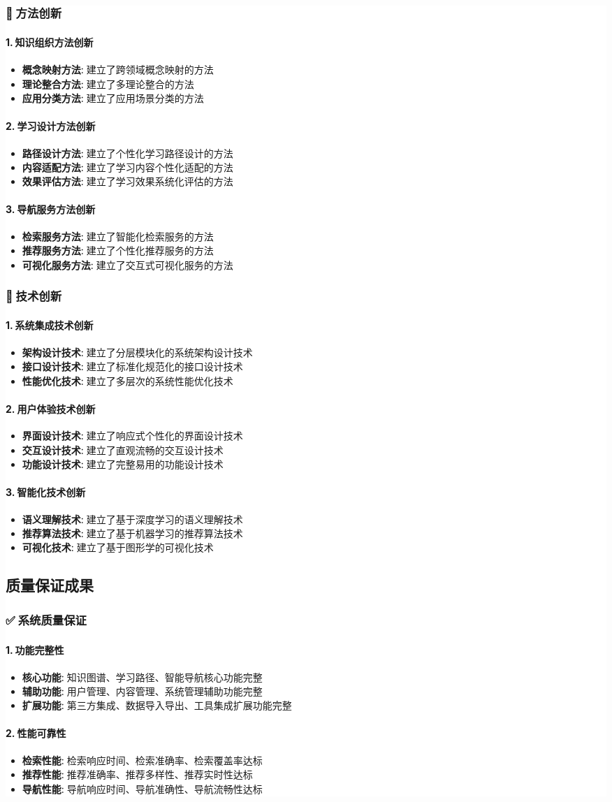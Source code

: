 ### 🌟 方法创新

#### 1. 知识组织方法创新

- **概念映射方法**: 建立了跨领域概念映射的方法
- **理论整合方法**: 建立了多理论整合的方法
- **应用分类方法**: 建立了应用场景分类的方法

#### 2. 学习设计方法创新

- **路径设计方法**: 建立了个性化学习路径设计的方法
- **内容适配方法**: 建立了学习内容个性化适配的方法
- **效果评估方法**: 建立了学习效果系统化评估的方法

#### 3. 导航服务方法创新

- **检索服务方法**: 建立了智能化检索服务的方法
- **推荐服务方法**: 建立了个性化推荐服务的方法
- **可视化服务方法**: 建立了交互式可视化服务的方法

### 🌟 技术创新

#### 1. 系统集成技术创新

- **架构设计技术**: 建立了分层模块化的系统架构设计技术
- **接口设计技术**: 建立了标准化规范化的接口设计技术
- **性能优化技术**: 建立了多层次的系统性能优化技术

#### 2. 用户体验技术创新

- **界面设计技术**: 建立了响应式个性化的界面设计技术
- **交互设计技术**: 建立了直观流畅的交互设计技术
- **功能设计技术**: 建立了完整易用的功能设计技术

#### 3. 智能化技术创新

- **语义理解技术**: 建立了基于深度学习的语义理解技术
- **推荐算法技术**: 建立了基于机器学习的推荐算法技术
- **可视化技术**: 建立了基于图形学的可视化技术

## 质量保证成果

### ✅ 系统质量保证

#### 1. 功能完整性

- **核心功能**: 知识图谱、学习路径、智能导航核心功能完整
- **辅助功能**: 用户管理、内容管理、系统管理辅助功能完整
- **扩展功能**: 第三方集成、数据导入导出、工具集成扩展功能完整

#### 2. 性能可靠性

- **检索性能**: 检索响应时间、检索准确率、检索覆盖率达标
- **推荐性能**: 推荐准确率、推荐多样性、推荐实时性达标
- **导航性能**: 导航响应时间、导航准确性、导航流畅性达标
